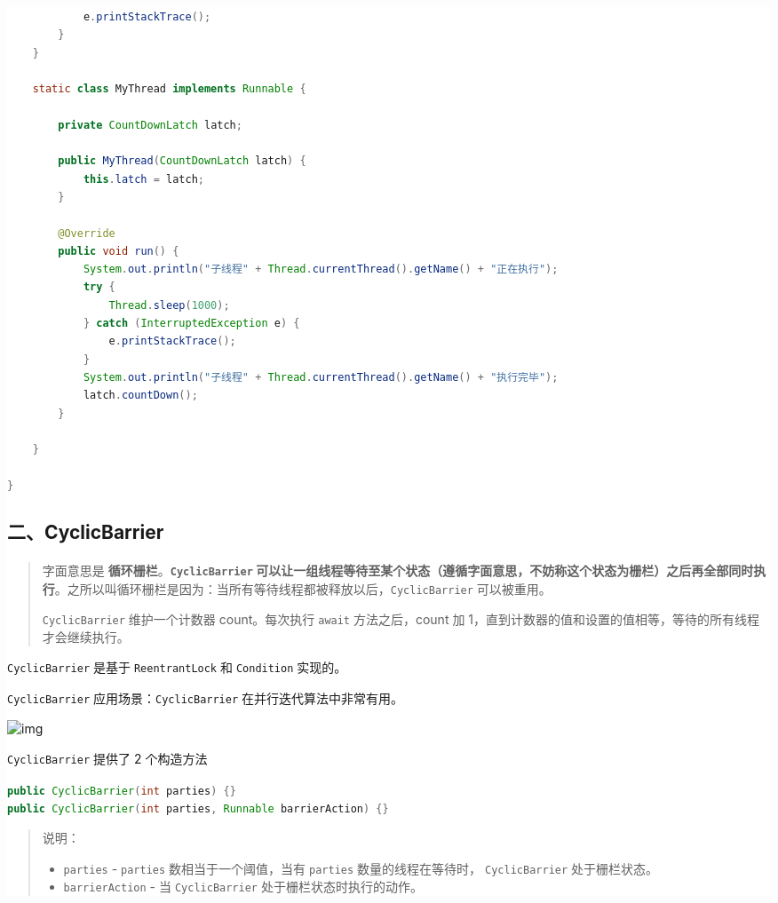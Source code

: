 ```java
            e.printStackTrace();
        }
    }

    static class MyThread implements Runnable {

        private CountDownLatch latch;

        public MyThread(CountDownLatch latch) {
            this.latch = latch;
        }

        @Override
        public void run() {
            System.out.println("子线程" + Thread.currentThread().getName() + "正在执行");
            try {
                Thread.sleep(1000);
            } catch (InterruptedException e) {
                e.printStackTrace();
            }
            System.out.println("子线程" + Thread.currentThread().getName() + "执行完毕");
            latch.countDown();
        }

    }

}
```

## 二、CyclicBarrier

> 字面意思是 **循环栅栏**。**`CyclicBarrier` 可以让一组线程等待至某个状态（遵循字面意思，不妨称这个状态为栅栏）之后再全部同时执行**。之所以叫循环栅栏是因为：当所有等待线程都被释放以后，`CyclicBarrier` 可以被重用。
>
> `CyclicBarrier` 维护一个计数器 count。每次执行 `await` 方法之后，count 加 1，直到计数器的值和设置的值相等，等待的所有线程才会继续执行。

`CyclicBarrier` 是基于 `ReentrantLock` 和 `Condition` 实现的。

`CyclicBarrier` 应用场景：`CyclicBarrier` 在并行迭代算法中非常有用。

![img](http://dunwu.test.upcdn.net/cs/java/javacore/concurrent/CyclicBarrier.png)

`CyclicBarrier` 提供了 2 个构造方法

```java
public CyclicBarrier(int parties) {}
public CyclicBarrier(int parties, Runnable barrierAction) {}
```

> 说明：
>
> - `parties` - `parties` 数相当于一个阈值，当有 `parties` 数量的线程在等待时， `CyclicBarrier` 处于栅栏状态。
> - `barrierAction` - 当 `CyclicBarrier` 处于栅栏状态时执行的动作。

